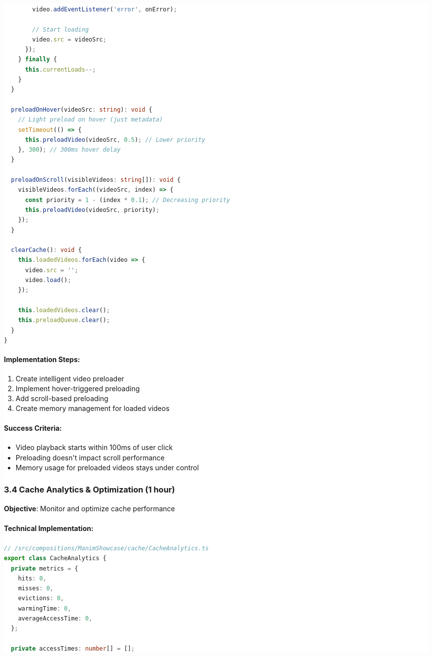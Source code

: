 ```typescript
        video.addEventListener('error', onError);
        
        // Start loading
        video.src = videoSrc;
      });
    } finally {
      this.currentLoads--;
    }
  }
  
  preloadOnHover(videoSrc: string): void {
    // Light preload on hover (just metadata)
    setTimeout(() => {
      this.preloadVideo(videoSrc, 0.5); // Lower priority
    }, 300); // 300ms hover delay
  }
  
  preloadOnScroll(visibleVideos: string[]): void {
    visibleVideos.forEach((videoSrc, index) => {
      const priority = 1 - (index * 0.1); // Decreasing priority
      this.preloadVideo(videoSrc, priority);
    });
  }
  
  clearCache(): void {
    this.loadedVideos.forEach(video => {
      video.src = '';
      video.load();
    });
    
    this.loadedVideos.clear();
    this.preloadQueue.clear();
  }
}
```

#### Implementation Steps:
1. Create intelligent video preloader
2. Implement hover-triggered preloading
3. Add scroll-based preloading
4. Create memory management for loaded videos

#### Success Criteria:
- Video playback starts within 100ms of user click
- Preloading doesn't impact scroll performance
- Memory usage for preloaded videos stays under control

### 3.4 Cache Analytics & Optimization (1 hour)
**Objective**: Monitor and optimize cache performance

#### Technical Implementation:
```typescript
// /src/compositions/ManimShowcase/cache/CacheAnalytics.ts
export class CacheAnalytics {
  private metrics = {
    hits: 0,
    misses: 0,
    evictions: 0,
    warmingTime: 0,
    averageAccessTime: 0,
  };
  
  private accessTimes: number[] = [];
```